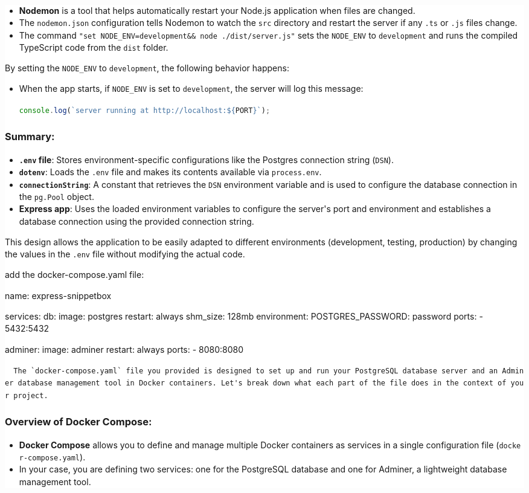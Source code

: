 - **Nodemon** is a tool that helps automatically restart your Node.js application when files are changed.
- The `nodemon.json` configuration tells Nodemon to watch the `src` directory and restart the server if any `.ts` or `.js` files change.
- The command `"set NODE_ENV=development&& node ./dist/server.js"` sets the `NODE_ENV` to `development` and runs the compiled TypeScript code from the `dist` folder.

By setting the `NODE_ENV` to `development`, the following behavior happens:
- When the app starts, if `NODE_ENV` is set to `development`, the server will log this message:
  ```typescript
  console.log(`server running at http://localhost:${PORT}`);
  ```

### Summary:
- **`.env` file**: Stores environment-specific configurations like the Postgres connection string (`DSN`).
- **`dotenv`**: Loads the `.env` file and makes its contents available via `process.env`.
- **`connectionString`**: A constant that retrieves the `DSN` environment variable and is used to configure the database connection in the `pg.Pool` object.
- **Express app**: Uses the loaded environment variables to configure the server's port and environment and establishes a database connection using the provided connection string.

This design allows the application to be easily adapted to different environments (development, testing, production) by changing the values in the `.env` file without modifying the actual code.

add the docker-compose.yaml file:


name: express-snippetbox

services:
  db:
    image: postgres
    restart: always
    shm_size: 128mb
    environment:
      POSTGRES_PASSWORD: password
    ports:
      - 5432:5432

  adminer:
    image: adminer
    restart: always
    ports:
      - 8080:8080

      The `docker-compose.yaml` file you provided is designed to set up and run your PostgreSQL database server and an Adminer database management tool in Docker containers. Let's break down what each part of the file does in the context of your project.

### Overview of Docker Compose:
- **Docker Compose** allows you to define and manage multiple Docker containers as services in a single configuration file (`docker-compose.yaml`).
- In your case, you are defining two services: one for the PostgreSQL database and one for Adminer, a lightweight database management tool.
